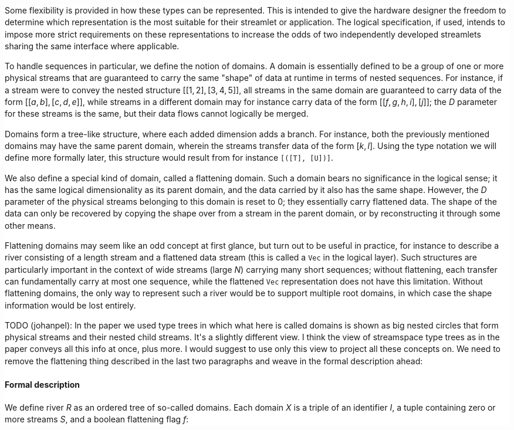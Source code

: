 Some flexibility is provided in how these types can be represented. This is
intended to give the hardware designer the freedom to determine which
representation is the most suitable for their streamlet or application. The
logical specification, if used, intends to impose more strict requirements on
these representations to increase the odds of two independently developed
streamlets sharing the same interface where applicable.

To handle sequences in particular, we define the notion of domains. A domain
is essentially defined to be a group of one or more physical streams that are
guaranteed to carry the same "shape" of data at runtime in terms of nested
sequences. For instance, if a stream were to convey the nested structure
$[[1, 2], [3, 4, 5]]$, all streams in the same domain are guaranteed to carry
data of the form $[[a, b], [c, d, e]]$, while streams in a different domain may
for instance carry data of the form $[[f, g, h, i], [j]]$; the $D$ parameter
for these streams is the same, but their data flows cannot logically be merged.

Domains form a tree-like structure, where each added dimension adds a branch.
For instance, both the previously mentioned domains may have the same parent
domain, wherein the streams transfer data of the form $[k, l]$. Using the type
notation we will define more formally later, this structure would result from
for instance `[([T], [U])]`.

We also define a special kind of domain, called a flattening domain. Such a
domain bears no significance in the logical sense; it has the same logical
dimensionality as its parent domain, and the data carried by it also has the
same shape. However, the $D$ parameter of the physical streams belonging to
this domain is reset to 0; they essentially carry flattened data. The shape of
the data can only be recovered by copying the shape over from a stream in the
parent domain, or by reconstructing it through some other means.

Flattening domains may seem like an odd concept at first glance, but turn out
to be useful in practice, for instance to describe a river consisting of a
length stream and a flattened data stream (this is called a `Vec` in the
logical layer). Such structures are particularly important in the context of
wide streams (large $N$) carrying many short sequences; without flattening,
each transfer can fundamentally carry at most one sequence, while the flattened
`Vec` representation does not have this limitation. Without flattening domains,
the only way to represent such a river would be to support multiple root
domains, in which case the shape information would be lost entirely.

TODO (johanpel): In the paper we used type trees in which what here is called
                 domains is shown as big nested circles that form physical 
                 streams and their nested child streams.
                 It's a slightly different view. I think the view of 
                 streamspace type trees as in the paper conveys all this info
                 at once, plus more. 
                 I would suggest to use only this view to project all these 
                 concepts on. We need to remove the flattening thing described 
                 in the last two paragraphs and weave in the formal description
                 ahead:

#### Formal description

We define river $R$ as an ordered tree of so-called domains. Each domain $X$
is a triple of an identifier $I$, a tuple containing zero or more streams $S$,
and a boolean flattening flag $f$:
